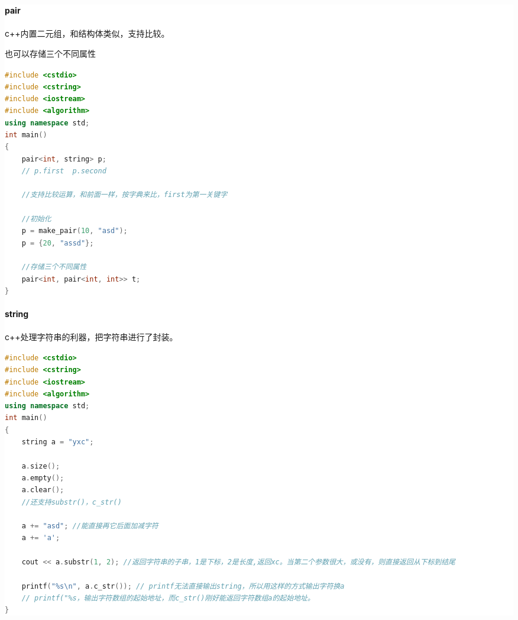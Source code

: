 

#### pair

c++内置二元组，和结构体类似，支持比较。

也可以存储三个不同属性



```c++
#include <cstdio>
#include <cstring>
#include <iostream>
#include <algorithm>
using namespace std;
int main()
{
    pair<int, string> p;
    // p.first  p.second

    //支持比较运算，和前面一样，按字典来比，first为第一关键字

    //初始化
    p = make_pair(10, "asd");
    p = {20, "assd"};

    //存储三个不同属性
    pair<int, pair<int, int>> t;
}
```



#### string

c++处理字符串的利器，把字符串进行了封装。



```c++
#include <cstdio>
#include <cstring>
#include <iostream>
#include <algorithm>
using namespace std;
int main()
{
    string a = "yxc";

    a.size();
    a.empty();
    a.clear();
    //还支持substr()，c_str()

    a += "asd"; //能直接再它后面加减字符
    a += 'a';

    cout << a.substr(1, 2); //返回字符串的子串，1是下标，2是长度,返回xc。当第二个参数很大，或没有，则直接返回从下标到结尾

    printf("%s\n", a.c_str()); // printf无法直接输出string，所以用这样的方式输出字符换a
    // printf("%s，输出字符数组的起始地址，而c_str()刚好能返回字符数组a的起始地址。
}
```
